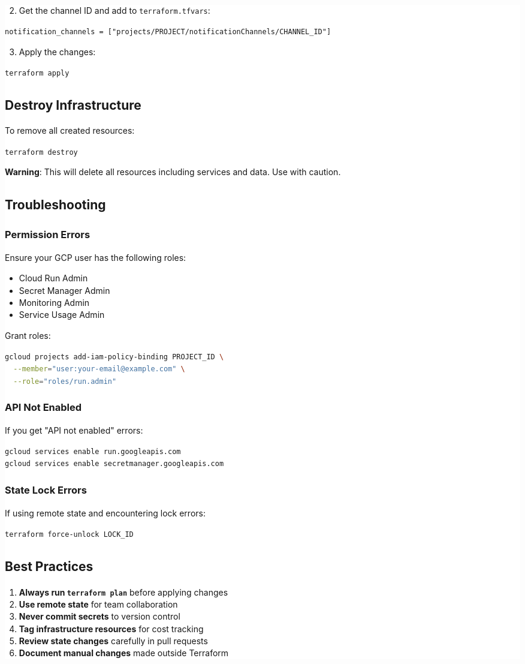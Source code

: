 2. Get the channel ID and add to `terraform.tfvars`:
```hcl
notification_channels = ["projects/PROJECT/notificationChannels/CHANNEL_ID"]
```

3. Apply the changes:
```bash
terraform apply
```

## Destroy Infrastructure

To remove all created resources:

```bash
terraform destroy
```

**Warning**: This will delete all resources including services and data. Use with caution.

## Troubleshooting

### Permission Errors

Ensure your GCP user has the following roles:
- Cloud Run Admin
- Secret Manager Admin
- Monitoring Admin
- Service Usage Admin

Grant roles:
```bash
gcloud projects add-iam-policy-binding PROJECT_ID \
  --member="user:your-email@example.com" \
  --role="roles/run.admin"
```

### API Not Enabled

If you get "API not enabled" errors:
```bash
gcloud services enable run.googleapis.com
gcloud services enable secretmanager.googleapis.com
```

### State Lock Errors

If using remote state and encountering lock errors:
```bash
terraform force-unlock LOCK_ID
```

## Best Practices

1. **Always run `terraform plan`** before applying changes
2. **Use remote state** for team collaboration
3. **Never commit secrets** to version control
4. **Tag infrastructure resources** for cost tracking
5. **Review state changes** carefully in pull requests
6. **Document manual changes** made outside Terraform
